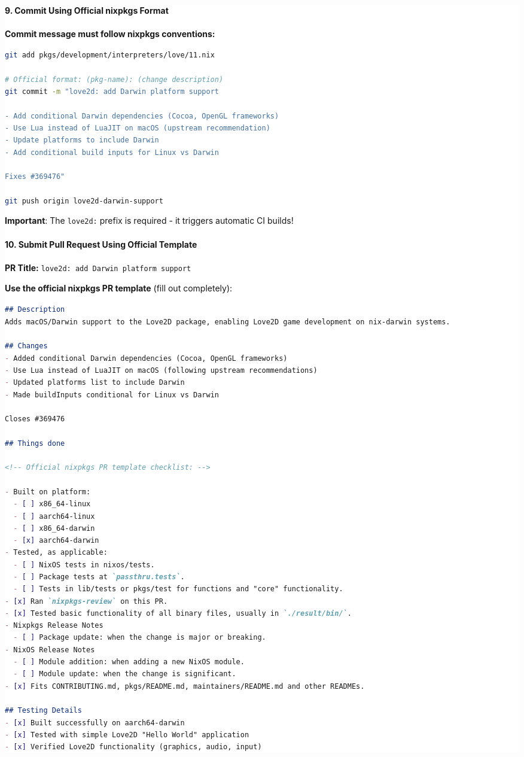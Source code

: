 #### 9. **Commit Using Official nixpkgs Format**

**Commit message must follow nixpkgs conventions:**
```bash
git add pkgs/development/interpreters/love/11.nix

# Official format: (pkg-name): (change description)
git commit -m "love2d: add Darwin platform support

- Add conditional Darwin dependencies (Cocoa, OpenGL frameworks)  
- Use Lua instead of LuaJIT on macOS (upstream recommendation)
- Update platforms to include Darwin
- Add conditional build inputs for Linux vs Darwin

Fixes #369476"

git push origin love2d-darwin-support
```

**Important**: The `love2d:` prefix is required - it triggers automatic CI builds!

#### 10. **Submit Pull Request Using Official Template**

**PR Title:** `love2d: add Darwin platform support`

**Use the official nixpkgs PR template** (fill out completely):

```markdown
## Description
Adds macOS/Darwin support to the Love2D package, enabling Love2D game development on nix-darwin systems.

## Changes  
- Added conditional Darwin dependencies (Cocoa, OpenGL frameworks)
- Use Lua instead of LuaJIT on macOS (following upstream recommendations)
- Updated platforms list to include Darwin  
- Made buildInputs conditional for Linux vs Darwin

Closes #369476

## Things done

<!-- Official nixpkgs PR template checklist: -->

- Built on platform:
  - [ ] x86_64-linux
  - [ ] aarch64-linux  
  - [ ] x86_64-darwin
  - [x] aarch64-darwin
- Tested, as applicable:
  - [ ] NixOS tests in nixos/tests.
  - [ ] Package tests at `passthru.tests`.
  - [ ] Tests in lib/tests or pkgs/test for functions and "core" functionality.
- [x] Ran `nixpkgs-review` on this PR.
- [x] Tested basic functionality of all binary files, usually in `./result/bin/`.
- Nixpkgs Release Notes
  - [ ] Package update: when the change is major or breaking.
- NixOS Release Notes
  - [ ] Module addition: when adding a new NixOS module.
  - [ ] Module update: when the change is significant.
- [x] Fits CONTRIBUTING.md, pkgs/README.md, maintainers/README.md and other READMEs.

## Testing Details
- [x] Built successfully on aarch64-darwin  
- [x] Tested with simple Love2D "Hello World" application
- [x] Verified Love2D functionality (graphics, audio, input)
```